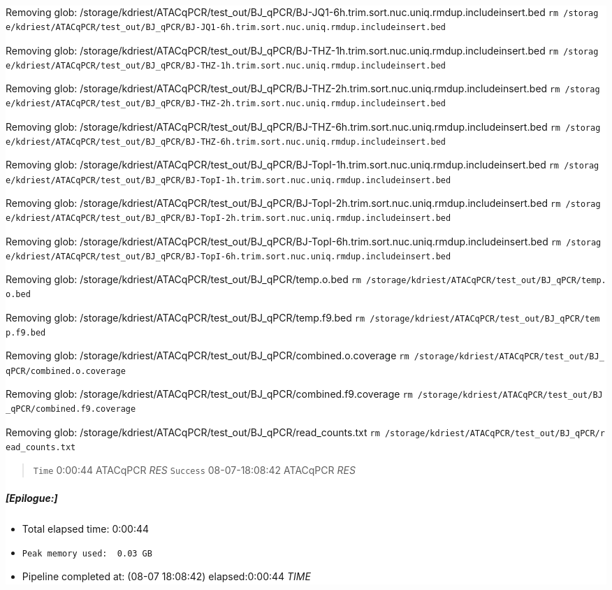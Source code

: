 Removing glob: /storage/kdriest/ATACqPCR/test_out/BJ_qPCR/BJ-JQ1-6h.trim.sort.nuc.uniq.rmdup.includeinsert.bed
`rm /storage/kdriest/ATACqPCR/test_out/BJ_qPCR/BJ-JQ1-6h.trim.sort.nuc.uniq.rmdup.includeinsert.bed`

Removing glob: /storage/kdriest/ATACqPCR/test_out/BJ_qPCR/BJ-THZ-1h.trim.sort.nuc.uniq.rmdup.includeinsert.bed
`rm /storage/kdriest/ATACqPCR/test_out/BJ_qPCR/BJ-THZ-1h.trim.sort.nuc.uniq.rmdup.includeinsert.bed`

Removing glob: /storage/kdriest/ATACqPCR/test_out/BJ_qPCR/BJ-THZ-2h.trim.sort.nuc.uniq.rmdup.includeinsert.bed
`rm /storage/kdriest/ATACqPCR/test_out/BJ_qPCR/BJ-THZ-2h.trim.sort.nuc.uniq.rmdup.includeinsert.bed`

Removing glob: /storage/kdriest/ATACqPCR/test_out/BJ_qPCR/BJ-THZ-6h.trim.sort.nuc.uniq.rmdup.includeinsert.bed
`rm /storage/kdriest/ATACqPCR/test_out/BJ_qPCR/BJ-THZ-6h.trim.sort.nuc.uniq.rmdup.includeinsert.bed`

Removing glob: /storage/kdriest/ATACqPCR/test_out/BJ_qPCR/BJ-TopI-1h.trim.sort.nuc.uniq.rmdup.includeinsert.bed
`rm /storage/kdriest/ATACqPCR/test_out/BJ_qPCR/BJ-TopI-1h.trim.sort.nuc.uniq.rmdup.includeinsert.bed`

Removing glob: /storage/kdriest/ATACqPCR/test_out/BJ_qPCR/BJ-TopI-2h.trim.sort.nuc.uniq.rmdup.includeinsert.bed
`rm /storage/kdriest/ATACqPCR/test_out/BJ_qPCR/BJ-TopI-2h.trim.sort.nuc.uniq.rmdup.includeinsert.bed`

Removing glob: /storage/kdriest/ATACqPCR/test_out/BJ_qPCR/BJ-TopI-6h.trim.sort.nuc.uniq.rmdup.includeinsert.bed
`rm /storage/kdriest/ATACqPCR/test_out/BJ_qPCR/BJ-TopI-6h.trim.sort.nuc.uniq.rmdup.includeinsert.bed`

Removing glob: /storage/kdriest/ATACqPCR/test_out/BJ_qPCR/temp.o.bed
`rm /storage/kdriest/ATACqPCR/test_out/BJ_qPCR/temp.o.bed`

Removing glob: /storage/kdriest/ATACqPCR/test_out/BJ_qPCR/temp.f9.bed
`rm /storage/kdriest/ATACqPCR/test_out/BJ_qPCR/temp.f9.bed`

Removing glob: /storage/kdriest/ATACqPCR/test_out/BJ_qPCR/combined.o.coverage
`rm /storage/kdriest/ATACqPCR/test_out/BJ_qPCR/combined.o.coverage`

Removing glob: /storage/kdriest/ATACqPCR/test_out/BJ_qPCR/combined.f9.coverage
`rm /storage/kdriest/ATACqPCR/test_out/BJ_qPCR/combined.f9.coverage`

Removing glob: /storage/kdriest/ATACqPCR/test_out/BJ_qPCR/read_counts.txt
`rm /storage/kdriest/ATACqPCR/test_out/BJ_qPCR/read_counts.txt`
> `Time`	0:00:44	ATACqPCR	_RES_
> `Success`	08-07-18:08:42	ATACqPCR	_RES_

##### [Epilogue:]
*   Total elapsed time:  0:00:44
*     Peak memory used:  0.03 GB
* Pipeline completed at:  (08-07 18:08:42) elapsed:0:00:44 _TIME_
